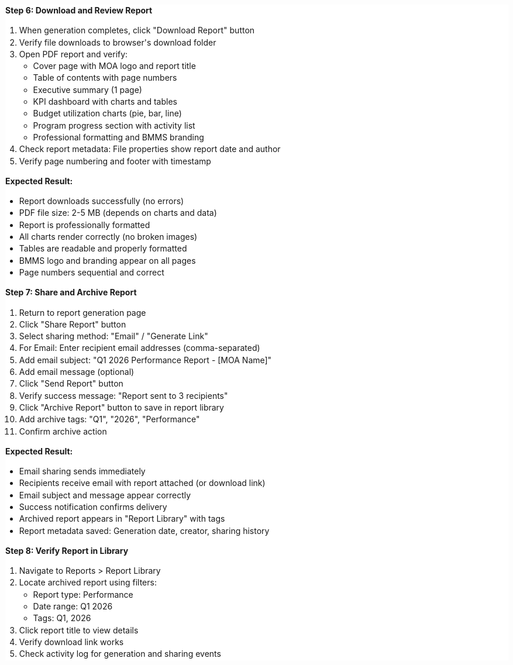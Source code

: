 **Step 6: Download and Review Report**
1. When generation completes, click "Download Report" button
2. Verify file downloads to browser's download folder
3. Open PDF report and verify:
   - Cover page with MOA logo and report title
   - Table of contents with page numbers
   - Executive summary (1 page)
   - KPI dashboard with charts and tables
   - Budget utilization charts (pie, bar, line)
   - Program progress section with activity list
   - Professional formatting and BMMS branding
4. Check report metadata: File properties show report date and author
5. Verify page numbering and footer with timestamp

**Expected Result:**
- Report downloads successfully (no errors)
- PDF file size: 2-5 MB (depends on charts and data)
- Report is professionally formatted
- All charts render correctly (no broken images)
- Tables are readable and properly formatted
- BMMS logo and branding appear on all pages
- Page numbers sequential and correct

**Step 7: Share and Archive Report**
1. Return to report generation page
2. Click "Share Report" button
3. Select sharing method: "Email" / "Generate Link"
4. For Email: Enter recipient email addresses (comma-separated)
5. Add email subject: "Q1 2026 Performance Report - [MOA Name]"
6. Add email message (optional)
7. Click "Send Report" button
8. Verify success message: "Report sent to 3 recipients"
9. Click "Archive Report" button to save in report library
10. Add archive tags: "Q1", "2026", "Performance"
11. Confirm archive action

**Expected Result:**
- Email sharing sends immediately
- Recipients receive email with report attached (or download link)
- Email subject and message appear correctly
- Success notification confirms delivery
- Archived report appears in "Report Library" with tags
- Report metadata saved: Generation date, creator, sharing history

**Step 8: Verify Report in Library**
1. Navigate to Reports > Report Library
2. Locate archived report using filters:
   - Report type: Performance
   - Date range: Q1 2026
   - Tags: Q1, 2026
3. Click report title to view details
4. Verify download link works
5. Check activity log for generation and sharing events
